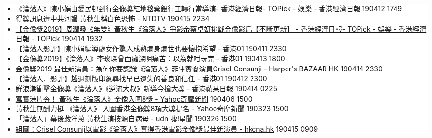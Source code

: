 - [《淪落人》陳小娟由愛民邨到行金像獎紅地毯棄銀行工轉行當導演- 香港經濟日報- TOPick - 娛樂 - 香港經濟日報](https://topick.hket.com/article/2323282/%E3%80%8A%E6%B7%AA%E8%90%BD%E4%BA%BA%E3%80%8B%E9%99%B3%E5%B0%8F%E5%A8%9F%E7%94%B1%E6%84%9B%E6%B0%91%E9%82%A8%E5%88%B0%E8%A1%8C%E9%87%91%E5%83%8F%E7%8D%8E%E7%B4%85%E5%9C%B0%E6%AF%AF%E3%80%80%E6%A3%84%E9%8A%80%E8%A1%8C%E5%B7%A5%E8%BD%89%E8%A1%8C%E7%95%B6%E5%B0%8E%E6%BC%94 "《淪落人》陳小娟由愛民邨到行金像獎紅地毯棄銀行工轉行當導演- 香港經濟日報- TOPick - 娛樂 - 香港經濟日報") 190412 1749
- [得獎訊息遭中共河蟹 黃秋生稱白色恐怖 - NTDTV](https://www.ntdtv.com/b5/2019/04/15/a102556922.html "得獎訊息遭中共河蟹 黃秋生稱白色恐怖 - NTDTV") 190415 2234
- [【金像獎2019】周潤發《無雙》黃秋生《淪落人》爭影帝蔡卓妍挑戰金像影后【不斷更新】 - 香港經濟日報- TOPick - 娛樂 - 香港經濟日報 - TOPick](https://topick.hket.com/article/2324525/%E3%80%90%E9%87%91%E5%83%8F%E7%8D%8E2019%E3%80%91%E5%91%A8%E6%BD%A4%E7%99%BC%E3%80%8A%E7%84%A1%E9%9B%99%E3%80%8B%E9%BB%83%E7%A7%8B%E7%94%9F%E3%80%8A%E6%B7%AA%E8%90%BD%E4%BA%BA%E3%80%8B%E7%88%AD%E5%BD%B1%E5%B8%9D%E3%80%80%E8%94%A1%E5%8D%93%E5%A6%8D%E6%8C%91%E6%88%B0%E9%87%91%E5%83%8F%E5%BD%B1%E5%90%8E%E3%80%90%E4%B8%8D%E6%96%B7%E6%9B%B4%E6%96%B0%E3%80%91 "【金像獎2019】周潤發《無雙》黃秋生《淪落人》爭影帝蔡卓妍挑戰金像影后【不斷更新】 - 香港經濟日報- TOPick - 娛樂 - 香港經濟日報 - TOPick") 190414 1932
- [【淪落人影評】陳小娟編導處女作驚人成熟爛身爛世也要懷抱希望 - 香港01](https://www.hk01.com/%E9%9B%BB%E5%BD%B1/316773/%E6%B7%AA%E8%90%BD%E4%BA%BA%E5%BD%B1%E8%A9%95-%E9%99%B3%E5%B0%8F%E5%A8%9F%E7%B7%A8%E5%B0%8E%E8%99%95%E5%A5%B3%E4%BD%9C%E9%A9%9A%E4%BA%BA%E6%88%90%E7%86%9F-%E7%88%9B%E8%BA%AB%E7%88%9B%E4%B8%96%E4%B9%9F%E8%A6%81%E6%87%B7%E6%8A%B1%E5%B8%8C%E6%9C%9B "【淪落人影評】陳小娟編導處女作驚人成熟爛身爛世也要懷抱希望 - 香港01") 190411 2330
- [【金像獎2019】《淪落人》李璨琛曾面癱深明痛苦︰以為就咁玩完 - 香港01](https://www.hk01.com/%E9%9B%BB%E5%BD%B1/317498/%E9%87%91%E5%83%8F%E7%8D%8E2019-%E6%B7%AA%E8%90%BD%E4%BA%BA-%E6%9D%8E%E7%92%A8%E7%90%9B%E6%9B%BE%E9%9D%A2%E7%99%B1%E6%B7%B1%E6%98%8E%E7%97%9B%E8%8B%A6-%E4%BB%A5%E7%82%BA%E5%B0%B1%E5%92%81%E7%8E%A9%E5%AE%8C "【金像獎2019】《淪落人》李璨琛曾面癱深明痛苦︰以為就咁玩完 - 香港01") 190413 1800
- [金像獎2019 最佳新演員：為何你要認識《淪落人》菲律賓裔演員Crisel Consunji - Harper's BAZAAR HK](https://www.harpersbazaar.com.hk/celebrity/celebrity-life/movie-still-human-actress-Crisel-Consunji "金像獎2019 最佳新演員：為何你要認識《淪落人》菲律賓裔演員Crisel Consunji - Harper's BAZAAR HK") 190414 2330
- [【淪落人．影評】越過刻版印象尋找早已遺失的善良和信任 - 香港01](https://www.hk01.com/%E9%9B%BB%E5%BD%B1/316800/%E6%B7%AA%E8%90%BD%E4%BA%BA-%E5%BD%B1%E8%A9%95-%E8%B6%8A%E9%81%8E%E5%88%BB%E7%89%88%E5%8D%B0%E8%B1%A1-%E5%B0%8B%E6%89%BE%E6%97%A9%E5%B7%B2%E9%81%BA%E5%A4%B1%E7%9A%84%E5%96%84%E8%89%AF%E5%92%8C%E4%BF%A1%E4%BB%BB "【淪落人．影評】越過刻版印象尋找早已遺失的善良和信任 - 香港01") 190412 2300
- [鮮浪潮衝擊金像獎《淪落人》《逆流大叔》新導今搶大獎 - 香港蘋果日報](https://hk.entertainment.appledaily.com/entertainment/daily/article/20190414/20655601 "鮮浪潮衝擊金像獎《淪落人》《逆流大叔》新導今搶大獎 - 香港蘋果日報") 190414 0225
- [寫實港片夯！ 黃秋生《淪落人》金像入圍8獎 - Yahoo奇摩新聞](https://tw.news.yahoo.com/%E5%AF%AB%E5%AF%A6%E6%B8%AF%E7%89%87%E5%A4%AF-%E9%BB%83%E7%A7%8B%E7%94%9F-%E6%B7%AA%E8%90%BD%E4%BA%BA-%E9%87%91%E5%83%8F%E5%85%A5%E5%9C%8D8%E7%8D%8E-103531078.html "寫實港片夯！ 黃秋生《淪落人》金像入圍8獎 - Yahoo奇摩新聞") 190406 1500
- [黃秋生無酬力挺 《淪落人》 入圍香港金像獎8項大獎提名 - Yahoo奇摩新聞](https://tw.news.yahoo.com/%E9%BB%83%E7%A7%8B%E7%94%9F%E7%84%A1%E9%85%AC%E5%8A%9B%E6%8C%BA-%E6%B7%AA%E8%90%BD%E4%BA%BA-%E5%85%A5%E5%9C%8D%E9%A6%99%E6%B8%AF%E9%87%91%E5%83%8F%E7%8D%8E8%E9%A0%85%E5%A4%A7%E7%8D%8E%E6%8F%90%E5%90%8D-044018181.html "黃秋生無酬力挺 《淪落人》 入圍香港金像獎8項大獎提名 - Yahoo奇摩新聞") 190323 1500
- [「淪落人」幕後藏洋蔥 黃秋生演技源自病母 - udn 噓!星聞](https://stars.udn.com/star/story/10090/3720551 "「淪落人」幕後藏洋蔥 黃秋生演技源自病母 - udn 噓!星聞") 190326 1500
- [組圖：Crisel Consunji以電影《淪落人》奪得香港電影金像獎最佳新演員 - hkcna.hk](http://www.hkcna.hk/content/2019/0415/757274.shtml "組圖：Crisel Consunji以電影《淪落人》奪得香港電影金像獎最佳新演員 - hkcna.hk") 190415 0909
